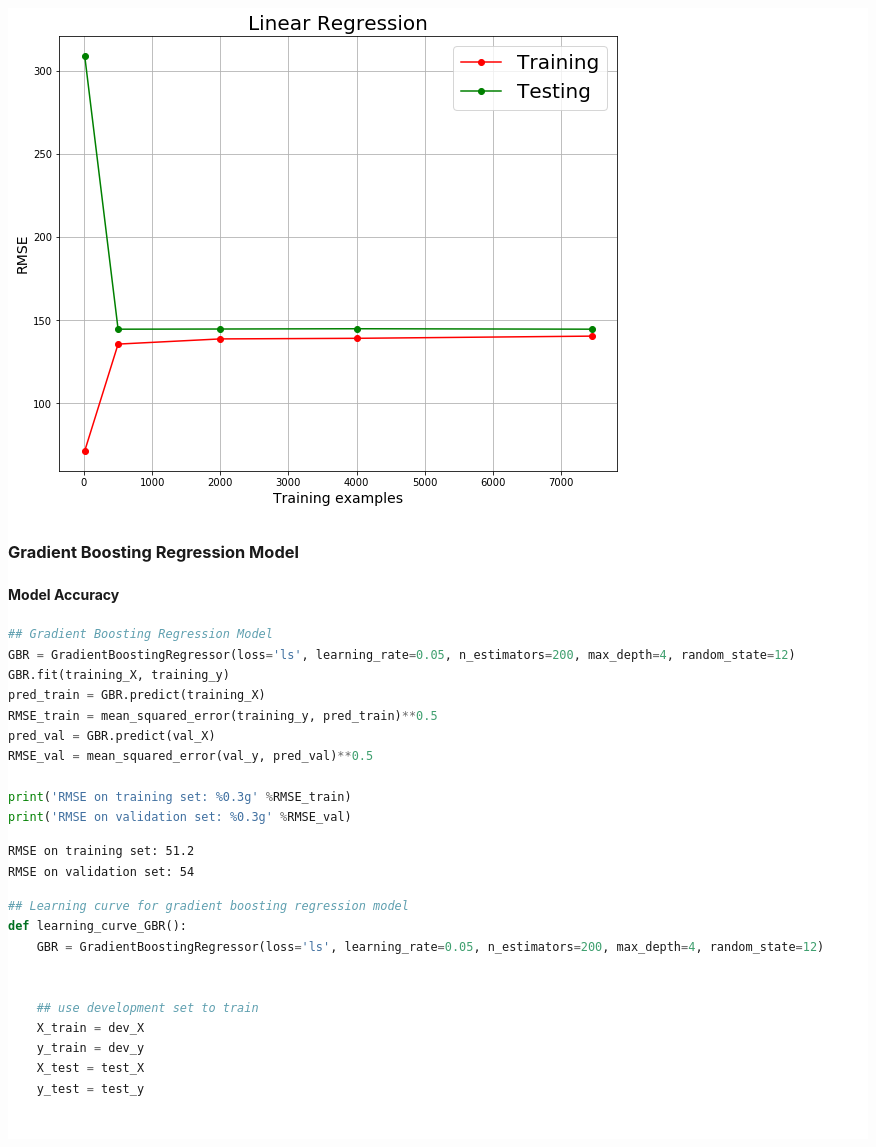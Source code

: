 
![png](BicycleSharingDemandProjectRevised_files/BicycleSharingDemandProjectRevised_47_0.png)


### Gradient Boosting Regression Model

#### Model Accuracy


```python
## Gradient Boosting Regression Model
GBR = GradientBoostingRegressor(loss='ls', learning_rate=0.05, n_estimators=200, max_depth=4, random_state=12)
GBR.fit(training_X, training_y)
pred_train = GBR.predict(training_X)
RMSE_train = mean_squared_error(training_y, pred_train)**0.5
pred_val = GBR.predict(val_X)
RMSE_val = mean_squared_error(val_y, pred_val)**0.5

print('RMSE on training set: %0.3g' %RMSE_train)
print('RMSE on validation set: %0.3g' %RMSE_val)
```

    RMSE on training set: 51.2
    RMSE on validation set: 54



```python
## Learning curve for gradient boosting regression model
def learning_curve_GBR():
    GBR = GradientBoostingRegressor(loss='ls', learning_rate=0.05, n_estimators=200, max_depth=4, random_state=12)

    
    ## use development set to train
    X_train = dev_X
    y_train = dev_y
    X_test = test_X
    y_test = test_y
    
    
```